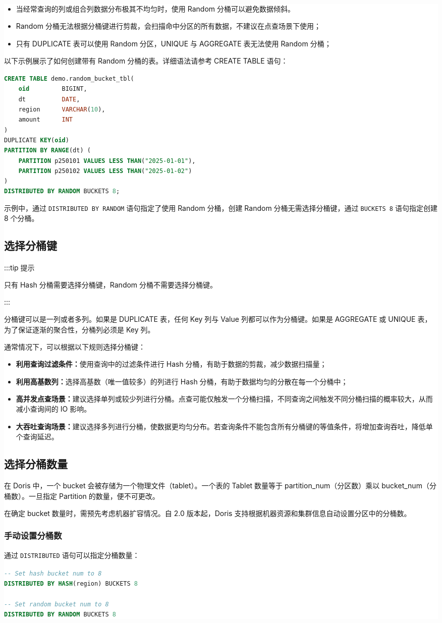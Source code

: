 * 当经常查询的列或组合列数据分布极其不均匀时，使用 Random 分桶可以避免数据倾斜。

* Random 分桶无法根据分桶键进行剪裁，会扫描命中分区的所有数据，不建议在点查场景下使用；

* 只有 DUPLICATE 表可以使用 Random 分区，UNIQUE 与 AGGREGATE 表无法使用 Random 分桶；

以下示例展示了如何创建带有 Random 分桶的表。详细语法请参考 CREATE TABLE 语句：

```sql
CREATE TABLE demo.random_bucket_tbl(
    oid         BIGINT,
    dt          DATE,
    region      VARCHAR(10),
    amount      INT
)
DUPLICATE KEY(oid)
PARTITION BY RANGE(dt) (
    PARTITION p250101 VALUES LESS THAN("2025-01-01"),
    PARTITION p250102 VALUES LESS THAN("2025-01-02")
)
DISTRIBUTED BY RANDOM BUCKETS 8;
```

示例中，通过 `DISTRIBUTED BY RANDOM` 语句指定了使用 Random 分桶，创建 Random 分桶无需选择分桶键，通过 `BUCKETS 8` 语句指定创建 8 个分桶。

## 选择分桶键

:::tip 提示

只有 Hash 分桶需要选择分桶键，Random 分桶不需要选择分桶键。

:::

分桶键可以是一列或者多列。如果是 DUPLICATE 表，任何 Key 列与 Value 列都可以作为分桶键。如果是 AGGREGATE 或 UNIQUE 表，为了保证逐渐的聚合性，分桶列必须是 Key 列。

通常情况下，可以根据以下规则选择分桶键：

* **利用查询过滤条件：**&#x4F7F;用查询中的过滤条件进行 Hash 分桶，有助于数据的剪裁，减少数据扫描量；

* **利用高基数列：**&#x9009;择高基数（唯一值较多）的列进行 Hash 分桶，有助于数据均匀的分散在每一个分桶中；

* **高并发点查场景：**&#x5EFA;议选择单列或较少列进行分桶。点查可能仅触发一个分桶扫描，不同查询之间触发不同分桶扫描的概率较大，从而减小查询间的 IO 影响。

* **大吞吐查询场景：**&#x5EFA;议选择多列进行分桶，使数据更均匀分布。若查询条件不能包含所有分桶键的等值条件，将增加查询吞吐，降低单个查询延迟。

## 选择分桶数量

在 Doris 中，一个 bucket 会被存储为一个物理文件（tablet）。一个表的 Tablet 数量等于 partition\_num（分区数）乘以 bucket\_num（分桶数）。一旦指定 Partition 的数量，便不可更改。

在确定 bucket 数量时，需预先考虑机器扩容情况。自 2.0 版本起，Doris 支持根据机器资源和集群信息自动设置分区中的分桶数。

### 手动设置分桶数

通过 `DISTRIBUTED` 语句可以指定分桶数量：

```sql
-- Set hash bucket num to 8
DISTRIBUTED BY HASH(region) BUCKETS 8

-- Set random bucket num to 8
DISTRIBUTED BY RANDOM BUCKETS 8
```
